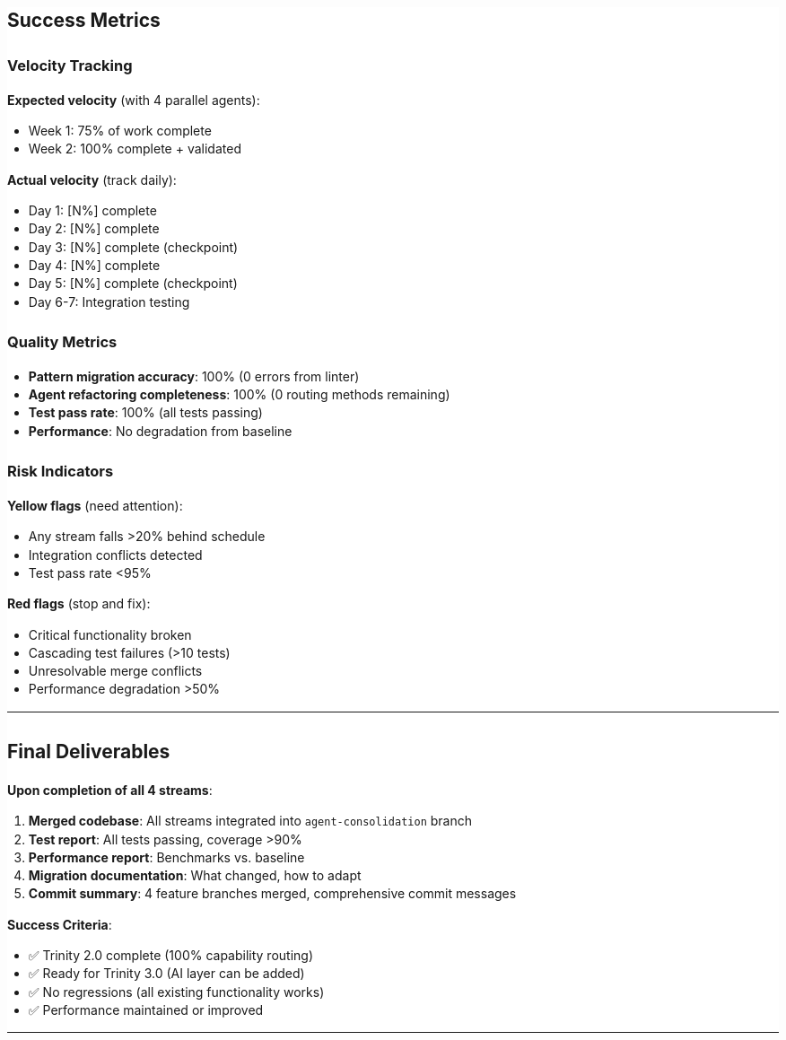
## Success Metrics

### Velocity Tracking

**Expected velocity** (with 4 parallel agents):
- Week 1: 75% of work complete
- Week 2: 100% complete + validated

**Actual velocity** (track daily):
- Day 1: [N%] complete
- Day 2: [N%] complete
- Day 3: [N%] complete (checkpoint)
- Day 4: [N%] complete
- Day 5: [N%] complete (checkpoint)
- Day 6-7: Integration testing

### Quality Metrics

- **Pattern migration accuracy**: 100% (0 errors from linter)
- **Agent refactoring completeness**: 100% (0 routing methods remaining)
- **Test pass rate**: 100% (all tests passing)
- **Performance**: No degradation from baseline

### Risk Indicators

**Yellow flags** (need attention):
- Any stream falls >20% behind schedule
- Integration conflicts detected
- Test pass rate <95%

**Red flags** (stop and fix):
- Critical functionality broken
- Cascading test failures (>10 tests)
- Unresolvable merge conflicts
- Performance degradation >50%

---

## Final Deliverables

**Upon completion of all 4 streams**:

1. **Merged codebase**: All streams integrated into `agent-consolidation` branch
2. **Test report**: All tests passing, coverage >90%
3. **Performance report**: Benchmarks vs. baseline
4. **Migration documentation**: What changed, how to adapt
5. **Commit summary**: 4 feature branches merged, comprehensive commit messages

**Success Criteria**:
- ✅ Trinity 2.0 complete (100% capability routing)
- ✅ Ready for Trinity 3.0 (AI layer can be added)
- ✅ No regressions (all existing functionality works)
- ✅ Performance maintained or improved

---